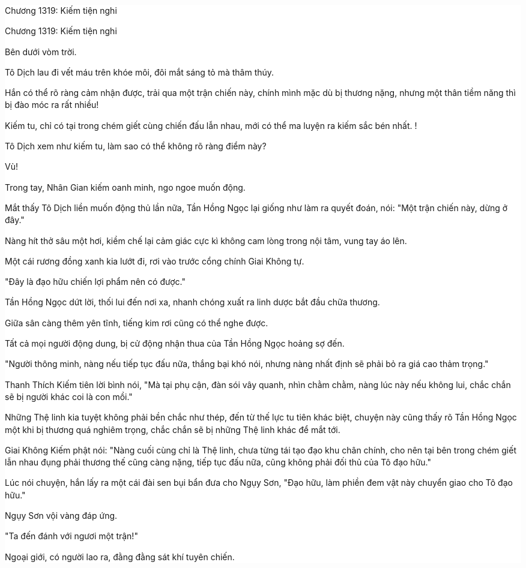 




Chương 1319: Kiếm tiện nghi


Chương 1319: Kiếm tiện nghi

Bên dưới vòm trời.

Tô Dịch lau đi vết máu trên khóe môi, đôi mắt sáng tỏ mà thâm thúy.

Hắn có thể rõ ràng cảm nhận được, trải qua một trận chiến này, chính mình mặc dù bị thương nặng, nhưng một thân tiềm năng thì bị đào móc ra rất nhiều!

Kiếm tu, chỉ có tại trong chém giết cùng chiến đấu lẫn nhau, mới có thể ma luyện ra kiếm sắc bén nhất. !

Tô Dịch xem như kiếm tu, làm sao có thể không rõ ràng điểm này?

Vù!

Trong tay, Nhân Gian kiếm oanh minh, ngo ngoe muốn động.

Mắt thấy Tô Dịch liền muốn động thủ lần nữa, Tần Hồng Ngọc lại giống như làm ra quyết đoán, nói: "Một trận chiến này, dừng ở đây."

Nàng hít thở sâu một hơi, kiềm chế lại cảm giác cực kì không cam lòng trong nội tâm, vung tay áo lên.

Một cái rương đồng xanh kia lướt đi, rơi vào trước cổng chính Giai Không tự.

"Đây là đạo hữu chiến lợi phẩm nên có được."

Tần Hồng Ngọc dứt lời, thối lui đến nơi xa, nhanh chóng xuất ra linh dược bắt đầu chữa thương.

Giữa sân càng thêm yên tĩnh, tiếng kim rơi cũng có thể nghe được.

Tất cả mọi người động dung, bị cử động nhận thua của Tần Hồng Ngọc hoảng sợ đến.

"Người thông minh, nàng nếu tiếp tục đấu nữa, thắng bại khó nói, nhưng nàng nhất định sẽ phải bỏ ra giá cao thảm trọng."

Thanh Thích Kiếm tiên lời bình nói, "Mà tại phụ cận, đàn sói vây quanh, nhìn chằm chằm, nàng lúc này nếu không lui, chắc chắn sẽ bị người khác coi là con mồi."

Những Thệ linh kia tuyệt không phải bền chắc như thép, đến từ thế lực tu tiên khác biệt, chuyện này cũng thấy rõ Tần Hồng Ngọc một khi bị thương quá nghiêm trọng, chắc chắn sẽ bị những Thệ linh khác để mắt tới.

Giai Không Kiếm phật nói: "Nàng cuối cùng chỉ là Thệ linh, chưa từng tái tạo đạo khu chân chính, cho nên tại bên trong chém giết lẫn nhau đụng phải thương thế cũng càng nặng, tiếp tục đấu nữa, cũng không phải đối thủ của Tô đạo hữu."

Lúc nói chuyện, hắn lấy ra một cái đài sen bụi bẩn đưa cho Ngụy Sơn, "Đạo hữu, làm phiền đem vật này chuyển giao cho Tô đạo hữu."

Ngụy Sơn vội vàng đáp ứng.

"Ta đến đánh với ngươi một trận!"

Ngoại giới, có người lao ra, đằng đằng sát khí tuyên chiến.
